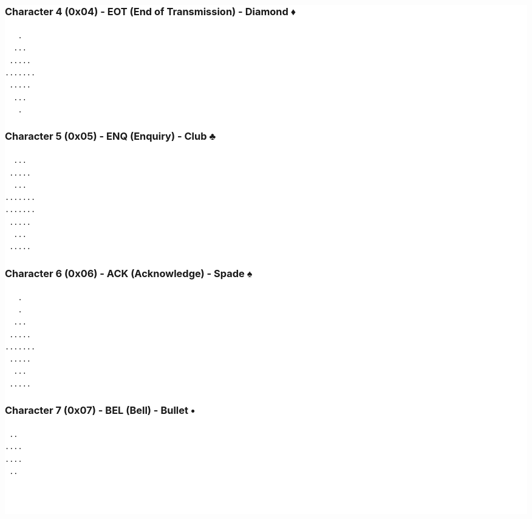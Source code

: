 ### Character 4 (0x04) - EOT (End of Transmission) - Diamond ♦

```
   .
  ...
 .....
.......
 .....
  ...
   .

```

### Character 5 (0x05) - ENQ (Enquiry) - Club ♣

```
  ...
 .....
  ...
.......
.......
 .....
  ...
 .....
```

### Character 6 (0x06) - ACK (Acknowledge) - Spade ♠

```
   .
   .
  ...
 .....
.......
 .....
  ...
 .....
```

### Character 7 (0x07) - BEL (Bell) - Bullet •

```
 ..
....
....
 ..




```

